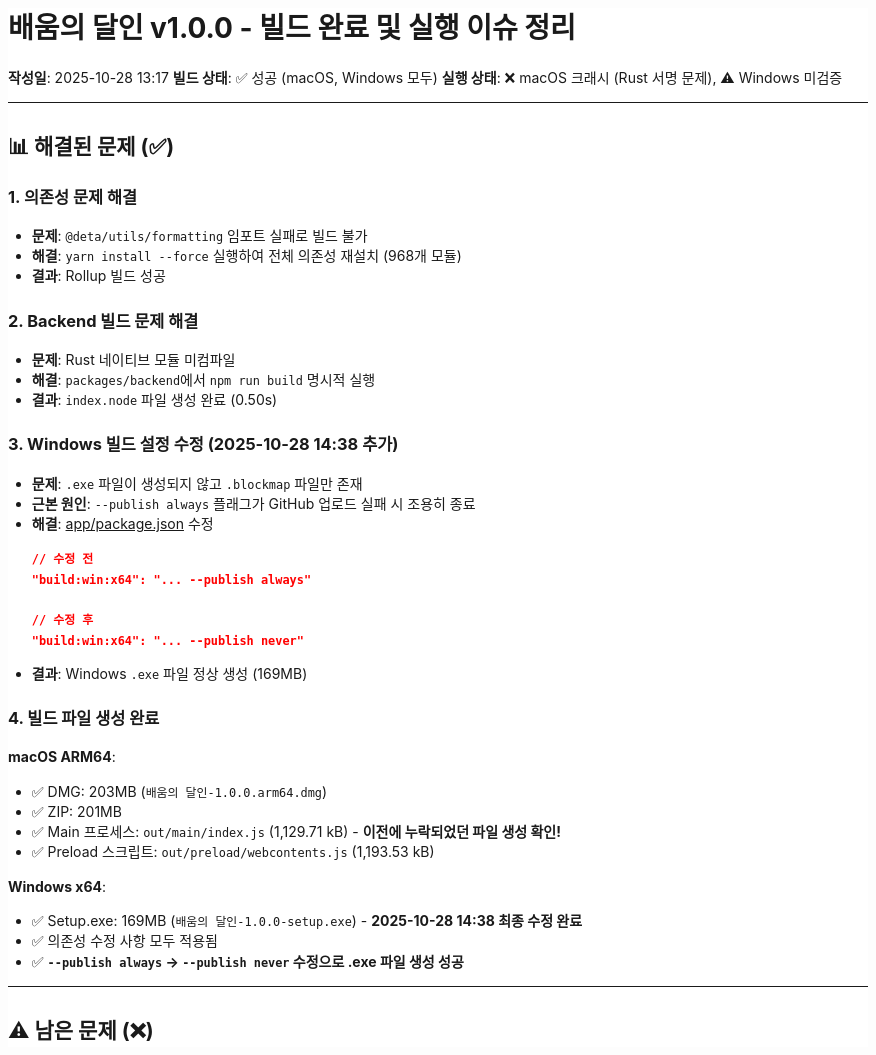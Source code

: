 # 배움의 달인 v1.0.0 - 빌드 완료 및 실행 이슈 정리

**작성일**: 2025-10-28 13:17
**빌드 상태**: ✅ 성공 (macOS, Windows 모두)
**실행 상태**: ❌ macOS 크래시 (Rust 서명 문제), ⚠️ Windows 미검증

---

## 📊 해결된 문제 (✅)

### 1. 의존성 문제 해결
- **문제**: `@deta/utils/formatting` 임포트 실패로 빌드 불가
- **해결**: `yarn install --force` 실행하여 전체 의존성 재설치 (968개 모듈)
- **결과**: Rollup 빌드 성공

### 2. Backend 빌드 문제 해결
- **문제**: Rust 네이티브 모듈 미컴파일
- **해결**: `packages/backend`에서 `npm run build` 명시적 실행
- **결과**: `index.node` 파일 생성 완료 (0.50s)

### 3. Windows 빌드 설정 수정 (2025-10-28 14:38 추가)
- **문제**: `.exe` 파일이 생성되지 않고 `.blockmap` 파일만 존재
- **근본 원인**: `--publish always` 플래그가 GitHub 업로드 실패 시 조용히 종료
- **해결**: [app/package.json](app/package.json) 수정
  ```json
  // 수정 전
  "build:win:x64": "... --publish always"

  // 수정 후
  "build:win:x64": "... --publish never"
  ```
- **결과**: Windows `.exe` 파일 정상 생성 (169MB)

### 4. 빌드 파일 생성 완료
**macOS ARM64**:
- ✅ DMG: 203MB (`배움의 달인-1.0.0.arm64.dmg`)
- ✅ ZIP: 201MB
- ✅ Main 프로세스: `out/main/index.js` (1,129.71 kB) - **이전에 누락되었던 파일 생성 확인!**
- ✅ Preload 스크립트: `out/preload/webcontents.js` (1,193.53 kB)

**Windows x64**:
- ✅ Setup.exe: 169MB (`배움의 달인-1.0.0-setup.exe`) - **2025-10-28 14:38 최종 수정 완료**
- ✅ 의존성 수정 사항 모두 적용됨
- ✅ **`--publish always` → `--publish never` 수정으로 .exe 파일 생성 성공**

---

## ⚠️ 남은 문제 (❌)
